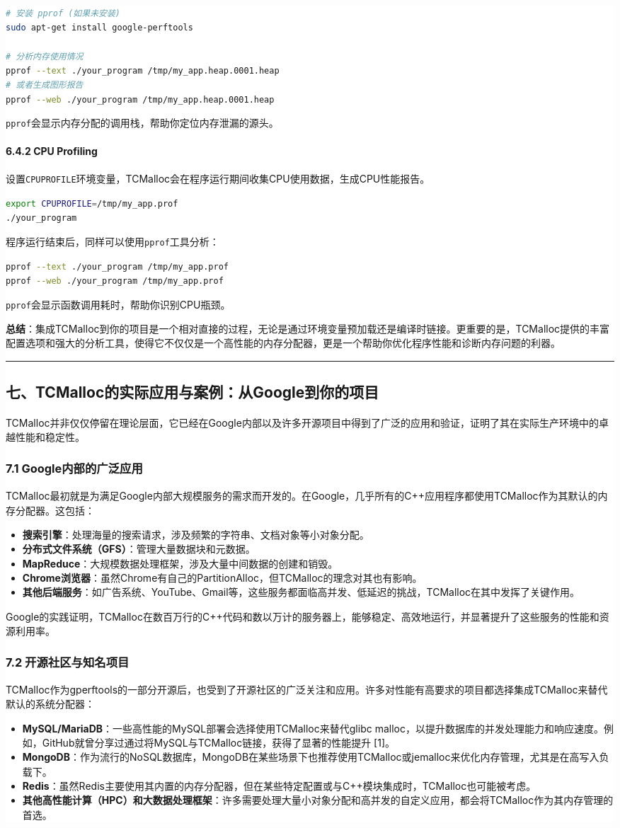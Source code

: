 ```bash
# 安装 pprof (如果未安装)
sudo apt-get install google-perftools

# 分析内存使用情况
pprof --text ./your_program /tmp/my_app.heap.0001.heap
# 或者生成图形报告
pprof --web ./your_program /tmp/my_app.heap.0001.heap
```

`pprof`会显示内存分配的调用栈，帮助你定位内存泄漏的源头。

#### 6.4.2 CPU Profiling

设置`CPUPROFILE`环境变量，TCMalloc会在程序运行期间收集CPU使用数据，生成CPU性能报告。

```bash
export CPUPROFILE=/tmp/my_app.prof
./your_program
```

程序运行结束后，同样可以使用`pprof`工具分析：

```bash
pprof --text ./your_program /tmp/my_app.prof
pprof --web ./your_program /tmp/my_app.prof
```

`pprof`会显示函数调用耗时，帮助你识别CPU瓶颈。

**总结**：集成TCMalloc到你的项目是一个相对直接的过程，无论是通过环境变量预加载还是编译时链接。更重要的是，TCMalloc提供的丰富配置选项和强大的分析工具，使得它不仅仅是一个高性能的内存分配器，更是一个帮助你优化程序性能和诊断内存问题的利器。

---

## 七、TCMalloc的实际应用与案例：从Google到你的项目

TCMalloc并非仅仅停留在理论层面，它已经在Google内部以及许多开源项目中得到了广泛的应用和验证，证明了其在实际生产环境中的卓越性能和稳定性。

### 7.1 Google内部的广泛应用

TCMalloc最初就是为满足Google内部大规模服务的需求而开发的。在Google，几乎所有的C++应用程序都使用TCMalloc作为其默认的内存分配器。这包括：

*   **搜索引擎**：处理海量的搜索请求，涉及频繁的字符串、文档对象等小对象分配。
*   **分布式文件系统（GFS）**：管理大量数据块和元数据。
*   **MapReduce**：大规模数据处理框架，涉及大量中间数据的创建和销毁。
*   **Chrome浏览器**：虽然Chrome有自己的PartitionAlloc，但TCMalloc的理念对其也有影响。
*   **其他后端服务**：如广告系统、YouTube、Gmail等，这些服务都面临高并发、低延迟的挑战，TCMalloc在其中发挥了关键作用。

Google的实践证明，TCMalloc在数百万行的C++代码和数以万计的服务器上，能够稳定、高效地运行，并显著提升了这些服务的性能和资源利用率。

### 7.2 开源社区与知名项目

TCMalloc作为gperftools的一部分开源后，也受到了开源社区的广泛关注和应用。许多对性能有高要求的项目都选择集成TCMalloc来替代默认的系统分配器：

*   **MySQL/MariaDB**：一些高性能的MySQL部署会选择使用TCMalloc来替代glibc malloc，以提升数据库的并发处理能力和响应速度。例如，GitHub就曾分享过通过将MySQL与TCMalloc链接，获得了显著的性能提升 [1]。
*   **MongoDB**：作为流行的NoSQL数据库，MongoDB在某些场景下也推荐使用TCMalloc或jemalloc来优化内存管理，尤其是在高写入负载下。
*   **Redis**：虽然Redis主要使用其内置的内存分配器，但在某些特定配置或与C++模块集成时，TCMalloc也可能被考虑。
*   **其他高性能计算（HPC）和大数据处理框架**：许多需要处理大量小对象分配和高并发的自定义应用，都会将TCMalloc作为其内存管理的首选。
